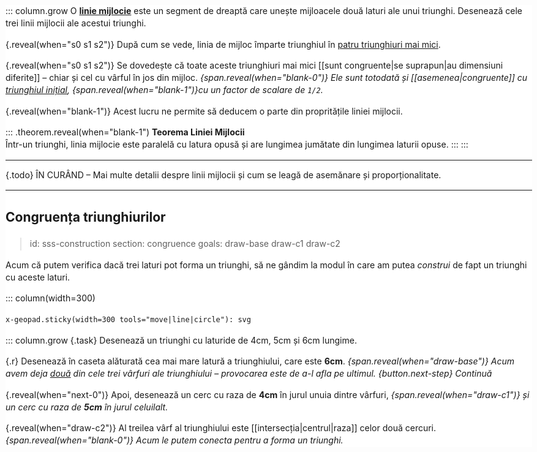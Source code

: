 ::: column.grow
O [__linie mijlocie__](gloss:triangle-midsegment) este un segment de dreaptă 
care unește mijloacele două laturi ale unui triunghi. Desenează cele trei
linii mijlocii ale acestui triunghi.

{.reveal(when="s0 s1 s2")} După cum se vede, linia de mijloc împarte triunghiul
în [patru triunghiuri mai mici](target:triangles).

{.reveal(when="s0 s1 s2")} Se dovedește că toate aceste triunghiuri mai mici
[[sunt congruente|se suprapun|au dimensiuni diferite]] – chiar și cel cu vârful 
în jos din mijloc. _{span.reveal(when="blank-0")} Ele sunt totodată și [[asemenea|congruente]]
cu [triunghiul inițial](target:large),_ _{span.reveal(when="blank-1")}cu un 
factor de scalare de `1/2`._

{.reveal(when="blank-1")} Acest lucru ne permite să deducem o parte din 
propritățile liniei mijlocii.

::: .theorem.reveal(when="blank-1")
__Teorema Liniei Mijlocii__  
Într-un triunghi, linia mijlocie este paralelă cu latura opusă și are
lungimea jumătate din lungimea laturii opuse.
:::
:::

---

{.todo} ÎN CURÂND – Mai multe detalii despre linii mijlocii și 
cum se leagă de asemănare și proporționalitate.

---

## Congruența triunghiurilor

> id: sss-construction
> section: congruence
> goals: draw-base draw-c1 draw-c2

Acum că putem verifica dacă trei laturi pot forma un triunghi, să ne gândim la
modul în care am putea _construi_ de fapt un triunghi cu aceste laturi.

::: column(width=300)

    x-geopad.sticky(width=300 tools="move|line|circle"): svg

::: column.grow
{.task} Desenează un triunghi cu laturide de 4cm, 5cm și 6cm lungime.

{.r} Desenează în caseta alăturată cea mai mare latură a triunghiului, care este
__6cm__. _{span.reveal(when="draw-base")} Acum avem deja [două](target:base)
din cele trei vârfuri ale triunghiului – provocarea este de a-l afla pe ultimul.
*{button.next-step} Continuă*_

{.reveal(when="next-0")} Apoi, desenează un cerc cu raza de __4cm__ în jurul unuia 
dintre vârfuri, _{span.reveal(when="draw-c1")} și un cerc cu raza de __5cm__ în
jurul celuilalt._

{.reveal(when="draw-c2")} Al treilea vârf al triunghiului este
[[intersecția|centrul|raza]] celor două cercuri. _{span.reveal(when="blank-0")}
Acum le putem conecta pentru a forma un triunghi._
